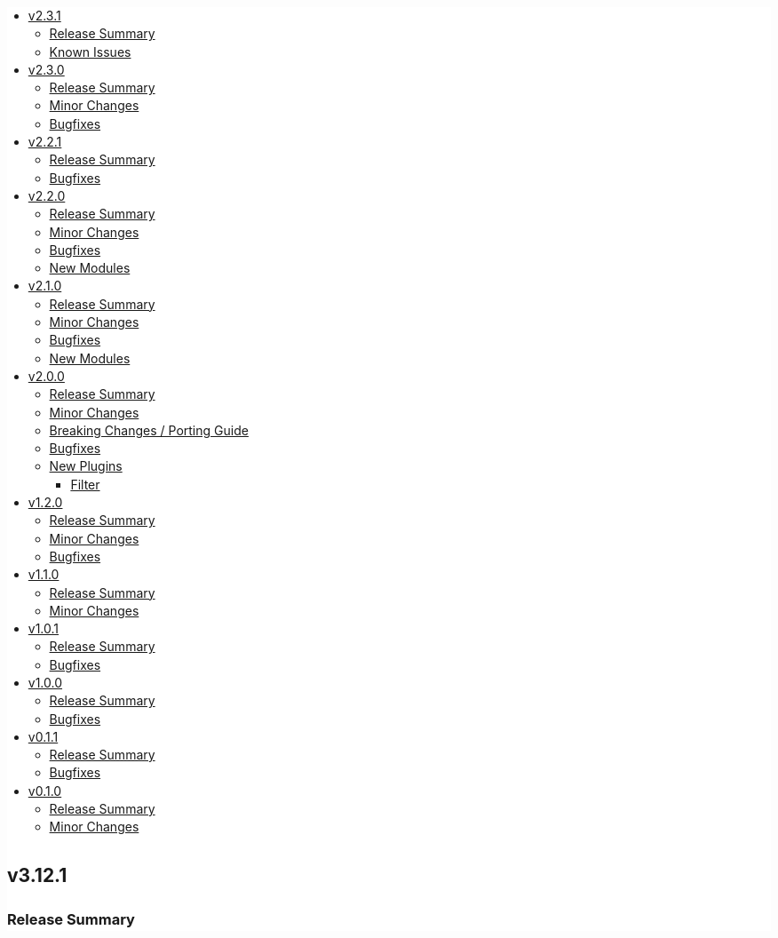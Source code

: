 - <a href="#v2-3-1">v2\.3\.1</a>
    - <a href="#release-summary-35">Release Summary</a>
    - <a href="#known-issues-2">Known Issues</a>
- <a href="#v2-3-0">v2\.3\.0</a>
    - <a href="#release-summary-36">Release Summary</a>
    - <a href="#minor-changes-29">Minor Changes</a>
    - <a href="#bugfixes-19">Bugfixes</a>
- <a href="#v2-2-1">v2\.2\.1</a>
    - <a href="#release-summary-37">Release Summary</a>
    - <a href="#bugfixes-20">Bugfixes</a>
- <a href="#v2-2-0">v2\.2\.0</a>
    - <a href="#release-summary-38">Release Summary</a>
    - <a href="#minor-changes-30">Minor Changes</a>
    - <a href="#bugfixes-21">Bugfixes</a>
    - <a href="#new-modules">New Modules</a>
- <a href="#v2-1-0">v2\.1\.0</a>
    - <a href="#release-summary-39">Release Summary</a>
    - <a href="#minor-changes-31">Minor Changes</a>
    - <a href="#bugfixes-22">Bugfixes</a>
    - <a href="#new-modules-1">New Modules</a>
- <a href="#v2-0-0">v2\.0\.0</a>
    - <a href="#release-summary-40">Release Summary</a>
    - <a href="#minor-changes-32">Minor Changes</a>
    - <a href="#breaking-changes--porting-guide-1">Breaking Changes / Porting Guide</a>
    - <a href="#bugfixes-23">Bugfixes</a>
    - <a href="#new-plugins">New Plugins</a>
        - <a href="#filter">Filter</a>
- <a href="#v1-2-0">v1\.2\.0</a>
    - <a href="#release-summary-41">Release Summary</a>
    - <a href="#minor-changes-33">Minor Changes</a>
    - <a href="#bugfixes-24">Bugfixes</a>
- <a href="#v1-1-0">v1\.1\.0</a>
    - <a href="#release-summary-42">Release Summary</a>
    - <a href="#minor-changes-34">Minor Changes</a>
- <a href="#v1-0-1">v1\.0\.1</a>
    - <a href="#release-summary-43">Release Summary</a>
    - <a href="#bugfixes-25">Bugfixes</a>
- <a href="#v1-0-0">v1\.0\.0</a>
    - <a href="#release-summary-44">Release Summary</a>
    - <a href="#bugfixes-26">Bugfixes</a>
- <a href="#v0-1-1">v0\.1\.1</a>
    - <a href="#release-summary-45">Release Summary</a>
    - <a href="#bugfixes-27">Bugfixes</a>
- <a href="#v0-1-0">v0\.1\.0</a>
    - <a href="#release-summary-46">Release Summary</a>
    - <a href="#minor-changes-35">Minor Changes</a>

<a id="v3-12-1"></a>
## v3\.12\.1

<a id="release-summary"></a>
### Release Summary
